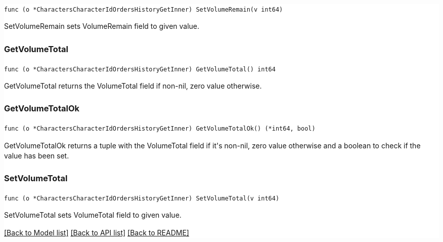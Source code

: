 `func (o *CharactersCharacterIdOrdersHistoryGetInner) SetVolumeRemain(v int64)`

SetVolumeRemain sets VolumeRemain field to given value.


### GetVolumeTotal

`func (o *CharactersCharacterIdOrdersHistoryGetInner) GetVolumeTotal() int64`

GetVolumeTotal returns the VolumeTotal field if non-nil, zero value otherwise.

### GetVolumeTotalOk

`func (o *CharactersCharacterIdOrdersHistoryGetInner) GetVolumeTotalOk() (*int64, bool)`

GetVolumeTotalOk returns a tuple with the VolumeTotal field if it's non-nil, zero value otherwise
and a boolean to check if the value has been set.

### SetVolumeTotal

`func (o *CharactersCharacterIdOrdersHistoryGetInner) SetVolumeTotal(v int64)`

SetVolumeTotal sets VolumeTotal field to given value.



[[Back to Model list]](../README.md#documentation-for-models) [[Back to API list]](../README.md#documentation-for-api-endpoints) [[Back to README]](../README.md)


